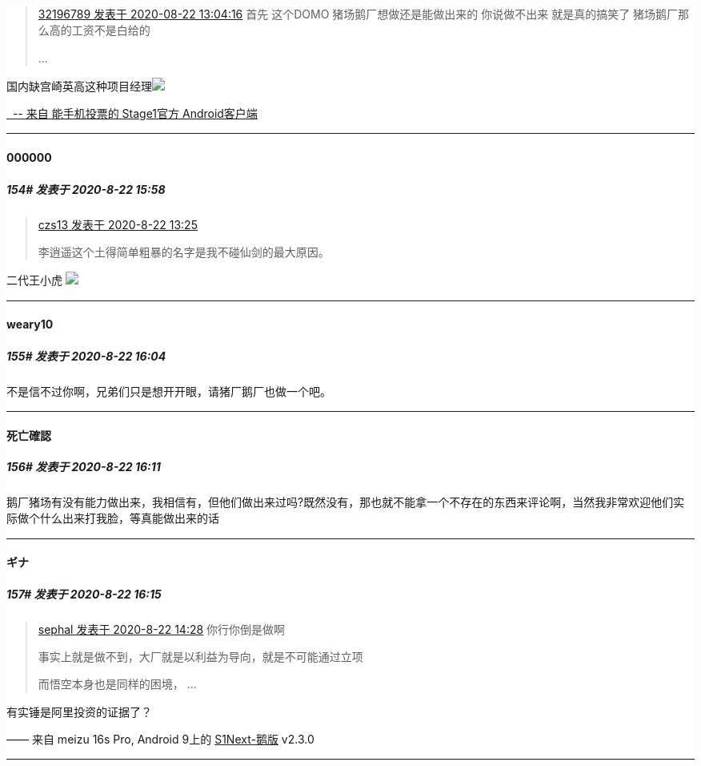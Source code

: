 <blockquote><a href="httphttps://bbs.saraba1st.com/2b/forum.php?mod=redirect&amp;goto=findpost&amp;pid=48514819&amp;ptid=1955934" target="_blank">32196789 发表于 2020-08-22 13:04:16</a>
首先 这个DOMO 猪场鹅厂想做还是能做出来的 你说做不出来 就是真的搞笑了 猪场鹅厂那么高的工资不是白给的

 ...</blockquote>国内缺宫崎英高这种项目经理<img src="https://static.saraba1st.com/image/smiley/face2017/037.png" referrerpolicy="no-referrer">

[  -- 来自 能手机投票的 Stage1官方 Android客户端](https://www.coolapk.com/apk/140634)


-----

####  000000  
##### 154#       发表于 2020-8-22 15:58


<blockquote><a href="httphttps://bbs.saraba1st.com/2b/forum.php?mod=redirect&amp;goto=findpost&amp;pid=48514974&amp;ptid=1955934" target="_blank">czs13 发表于 2020-8-22 13:25</a>

李逍遥这个土得简单粗暴的名字是我不碰仙剑的最大原因。</blockquote>
二代王小虎 <img src="https://static.saraba1st.com/image/smiley/face2017/028.png" referrerpolicy="no-referrer">


-----

####  weary10  
##### 155#       发表于 2020-8-22 16:04


不是信不过你啊，兄弟们只是想开开眼，请猪厂鹅厂也做一个吧。


-----

####  死亡確認  
##### 156#       发表于 2020-8-22 16:11


鹅厂猪场有没有能力做出来，我相信有，但他们做出来过吗?既然没有，那也就不能拿一个不存在的东西来评论啊，当然我非常欢迎他们实际做个什么出来打我脸，等真能做出来的话


-----

####  ギナ  
##### 157#       发表于 2020-8-22 16:15


<blockquote><a href="httphttps://bbs.saraba1st.com/2b/forum.php?mod=redirect&amp;goto=findpost&amp;pid=48515553&amp;ptid=1955934" target="_blank">sephal 发表于 2020-8-22 14:28</a>
你行你倒是做啊

事实上就是做不到，大厂就是以利益为导向，就是不可能通过立项

而悟空本身也是同样的困境， ...</blockquote>
有实锤是阿里投资的证据了？

—— 来自 meizu 16s Pro, Android 9上的 [S1Next-鹅版](https://github.com/ykrank/S1-Next/releases) v2.3.0


-----
